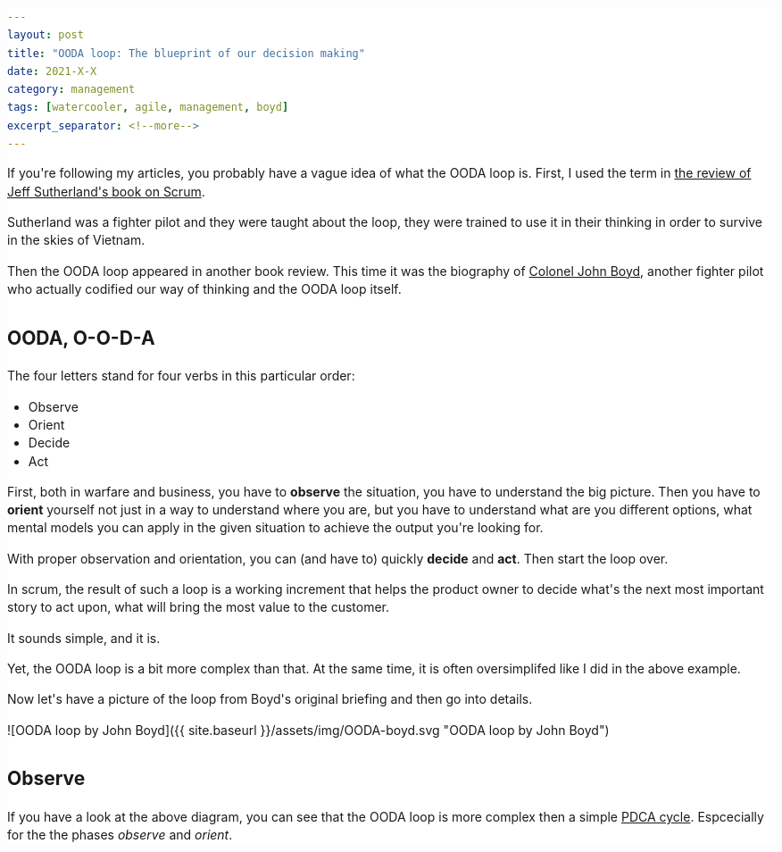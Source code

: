 ```yaml
---
layout: post
title: "OODA loop: The blueprint of our decision making"
date: 2021-X-X
category: management
tags: [watercooler, agile, management, boyd]
excerpt_separator: <!--more-->
---
```

If you're following my articles, you probably have a vague idea of what the OODA loop is. First, I used the term in [the review of Jeff Sutherland's book on Scrum](https://devreads.sandordargo.com/scrum-by-jeff-sutherland/). 

Sutherland was a fighter pilot and they were taught about the loop, they were trained to use it in their thinking in order to survive in the skies of Vietnam.

Then the OODA loop appeared in another book review. This time it was the biography of [Colonel John Boyd](), another fighter pilot who actually codified our way of thinking and the OODA loop itself.

## OODA, O-O-D-A
The four letters stand for four verbs in this particular order:

- Observe
- Orient
- Decide
- Act

First, both in warfare and business, you have to **observe** the situation, you have to understand the big picture. Then you have to **orient** yourself not just in a way to understand where you are, but you have to understand what are you different options, what mental models you can apply in the given situation to achieve the output you're looking for.

With proper observation and orientation, you can (and have to) quickly **decide** and **act**. Then start the loop over.

In scrum, the result of such a loop is a working increment that helps the product owner to decide what's the next most important story to act upon, what will bring the most value to the customer.

It sounds simple, and it is. 

Yet, the OODA loop is a bit more complex than that. At the same time, it is often oversimplifed like I did in the above example. 

Now let's have a picture of the loop from Boyd's original briefing and then go into details.

![OODA loop by John Boyd]({{ site.baseurl }}/assets/img/OODA-boyd.svg "OODA loop by John Boyd")

## Observe

If you have a look at the above diagram, you can see that the OODA loop is more complex then a simple [PDCA cycle](https://www.mindtools.com/media/Diagrams/PDCA2017.jpg). Espcecially for the the phases *observe* and *orient*.
